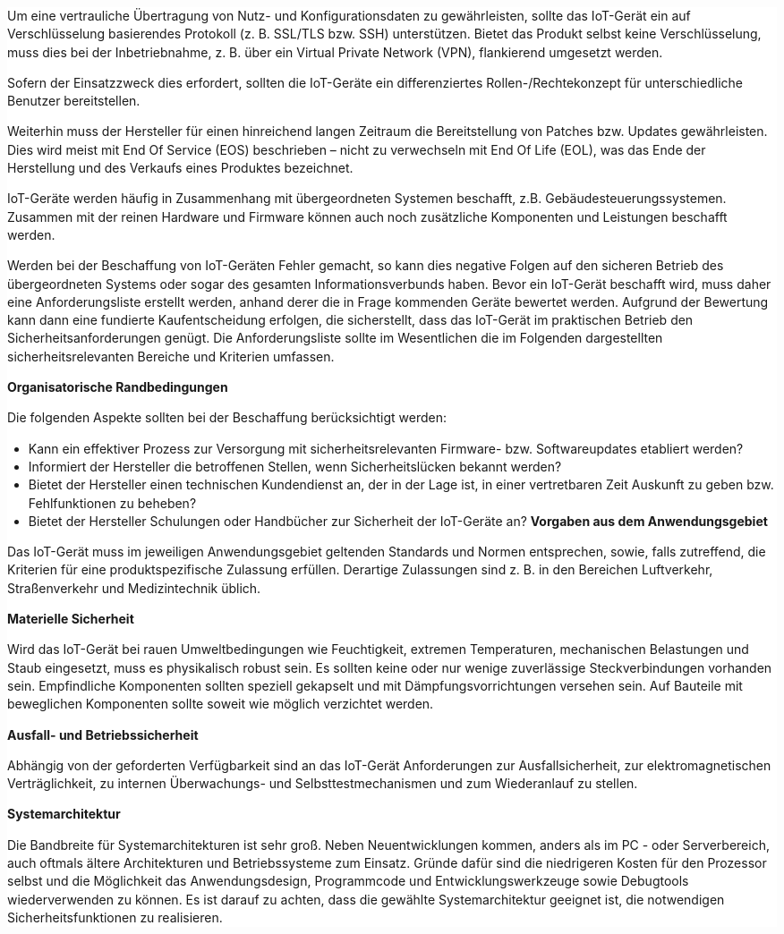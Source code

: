 Um eine vertrauliche Übertragung von Nutz- und Konfigurationsdaten zu gewährleisten, sollte das IoT-Gerät ein auf Verschlüsselung basierendes Protokoll (z. B. SSL/TLS bzw. SSH) unterstützen. Bietet das Produkt selbst keine Verschlüsselung, muss dies bei der Inbetriebnahme, z. B. über ein Virtual Private Network (VPN), flankierend umgesetzt werden.

Sofern der Einsatzzweck dies erfordert, sollten die IoT-Geräte ein differenziertes Rollen-/Rechtekonzept für unterschiedliche Benutzer bereitstellen.

Weiterhin muss der Hersteller für einen hinreichend langen Zeitraum die Bereitstellung von Patches bzw. Updates gewährleisten. Dies wird meist mit End Of Service (EOS) beschrieben – nicht zu verwechseln mit End Of Life (EOL), was das Ende der Herstellung und des Verkaufs eines Produktes bezeichnet.

IoT-Geräte werden häufig in Zusammenhang mit übergeordneten Systemen beschafft, z.B. Gebäudesteuerungssystemen. Zusammen mit der reinen Hardware und Firmware können auch noch zusätzliche Komponenten und Leistungen beschafft werden.

Werden bei der Beschaffung von IoT-Geräten Fehler gemacht, so kann dies negative Folgen auf den sicheren Betrieb des übergeordneten Systems oder sogar des gesamten Informationsverbunds haben. Bevor ein IoT-Gerät beschafft wird, muss daher eine Anforderungsliste erstellt werden, anhand derer die in Frage kommenden Geräte bewertet werden. Aufgrund der Bewertung kann dann eine fundierte Kaufentscheidung erfolgen, die sicherstellt, dass das IoT-Gerät im praktischen Betrieb den Sicherheitsanforderungen genügt. Die Anforderungsliste sollte im Wesentlichen die im Folgenden dargestellten sicherheitsrelevanten Bereiche und Kriterien umfassen.

**Organisatorische Randbedingungen**

Die folgenden Aspekte sollten bei der Beschaffung berücksichtigt werden:

* Kann ein effektiver Prozess zur Versorgung mit sicherheitsrelevanten Firmware- bzw. Softwareupdates etabliert werden?
* Informiert der Hersteller die betroffenen Stellen, wenn Sicherheitslücken bekannt werden?
* Bietet der Hersteller einen technischen Kundendienst an, der in der Lage ist, in einer vertretbaren Zeit Auskunft zu geben bzw. Fehlfunktionen zu beheben?
* Bietet der Hersteller Schulungen oder Handbücher zur Sicherheit der IoT-Geräte an?
**Vorgaben aus dem Anwendungsgebiet**

Das IoT-Gerät muss im jeweiligen Anwendungsgebiet geltenden Standards und Normen entsprechen, sowie, falls zutreffend, die Kriterien für eine produktspezifische Zulassung erfüllen. Derartige Zulassungen sind z. B. in den Bereichen Luftverkehr, Straßenverkehr und Medizintechnik üblich.

**Materielle Sicherheit**

Wird das IoT-Gerät bei rauen Umweltbedingungen wie Feuchtigkeit, extremen Temperaturen, mechanischen Belastungen und Staub eingesetzt, muss es physikalisch robust sein. Es sollten keine oder nur wenige zuverlässige Steckverbindungen vorhanden sein. Empfindliche Komponenten sollten speziell gekapselt und mit Dämpfungsvorrichtungen versehen sein. Auf Bauteile mit beweglichen Komponenten sollte soweit wie möglich verzichtet werden.

**Ausfall- und Betriebssicherheit**

Abhängig von der geforderten Verfügbarkeit sind an das IoT-Gerät Anforderungen zur Ausfallsicherheit, zur elektromagnetischen Verträglichkeit, zu internen Überwachungs- und Selbsttestmechanismen und zum Wiederanlauf zu stellen.

**Systemarchitektur**

Die Bandbreite für Systemarchitekturen ist sehr groß. Neben Neuentwicklungen kommen, anders als im PC - oder Serverbereich, auch oftmals ältere Architekturen und Betriebssysteme zum Einsatz. Gründe dafür sind die niedrigeren Kosten für den Prozessor selbst und die Möglichkeit das Anwendungsdesign, Programmcode und Entwicklungswerkzeuge sowie Debugtools wiederverwenden zu können. Es ist darauf zu achten, dass die gewählte Systemarchitektur geeignet ist, die notwendigen Sicherheitsfunktionen zu realisieren.
